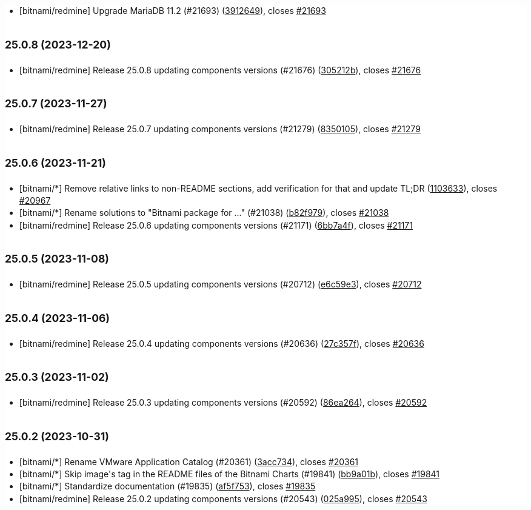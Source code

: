 * [bitnami/redmine] Upgrade MariaDB 11.2 (#21693) ([3912649](https://github.com/bitnami/charts/commit/3912649deba567a55a9029f0f856749a8ad14e53)), closes [#21693](https://github.com/bitnami/charts/issues/21693)

## <small>25.0.8 (2023-12-20)</small>

* [bitnami/redmine] Release 25.0.8 updating components versions (#21676) ([305212b](https://github.com/bitnami/charts/commit/305212bffc10174e6d18b3b118d097c372ccb888)), closes [#21676](https://github.com/bitnami/charts/issues/21676)

## <small>25.0.7 (2023-11-27)</small>

* [bitnami/redmine] Release 25.0.7 updating components versions (#21279) ([8350105](https://github.com/bitnami/charts/commit/83501052e0e3827dade31b755e173823f1d7ea1f)), closes [#21279](https://github.com/bitnami/charts/issues/21279)

## <small>25.0.6 (2023-11-21)</small>

* [bitnami/*] Remove relative links to non-README sections, add verification for that and update TL;DR ([1103633](https://github.com/bitnami/charts/commit/11036334d82df0490aa4abdb591543cab6cf7d7f)), closes [#20967](https://github.com/bitnami/charts/issues/20967)
* [bitnami/*] Rename solutions to "Bitnami package for ..." (#21038) ([b82f979](https://github.com/bitnami/charts/commit/b82f979e4fb63423fe6e2192c946d09d79c944fc)), closes [#21038](https://github.com/bitnami/charts/issues/21038)
* [bitnami/redmine] Release 25.0.6 updating components versions (#21171) ([6bb7a4f](https://github.com/bitnami/charts/commit/6bb7a4fd50be5413d8ea6bfc74689289fdb8c844)), closes [#21171](https://github.com/bitnami/charts/issues/21171)

## <small>25.0.5 (2023-11-08)</small>

* [bitnami/redmine] Release 25.0.5 updating components versions (#20712) ([e6c59e3](https://github.com/bitnami/charts/commit/e6c59e34f0584dde49e0341b1c3f0aa05a25f853)), closes [#20712](https://github.com/bitnami/charts/issues/20712)

## <small>25.0.4 (2023-11-06)</small>

* [bitnami/redmine] Release 25.0.4 updating components versions (#20636) ([27c357f](https://github.com/bitnami/charts/commit/27c357f1b8639c6878104bf30857079a4c1678a3)), closes [#20636](https://github.com/bitnami/charts/issues/20636)

## <small>25.0.3 (2023-11-02)</small>

* [bitnami/redmine] Release 25.0.3 updating components versions (#20592) ([86ea264](https://github.com/bitnami/charts/commit/86ea26405dbf6e76ffb9c4430c77607614fd4b93)), closes [#20592](https://github.com/bitnami/charts/issues/20592)

## <small>25.0.2 (2023-10-31)</small>

* [bitnami/*] Rename VMware Application Catalog (#20361) ([3acc734](https://github.com/bitnami/charts/commit/3acc73472beb6fb56c4d99f929061001205bc57e)), closes [#20361](https://github.com/bitnami/charts/issues/20361)
* [bitnami/*] Skip image's tag in the README files of the Bitnami Charts (#19841) ([bb9a01b](https://github.com/bitnami/charts/commit/bb9a01b65911c87e48318db922cc05eb42785e42)), closes [#19841](https://github.com/bitnami/charts/issues/19841)
* [bitnami/*] Standardize documentation (#19835) ([af5f753](https://github.com/bitnami/charts/commit/af5f7530c1bc8c5ded53a6c4f7b8f384ac1804f2)), closes [#19835](https://github.com/bitnami/charts/issues/19835)
* [bitnami/redmine] Release 25.0.2 updating components versions (#20543) ([025a995](https://github.com/bitnami/charts/commit/025a995cd3a092705e91c58eda01120f608a7c4e)), closes [#20543](https://github.com/bitnami/charts/issues/20543)
